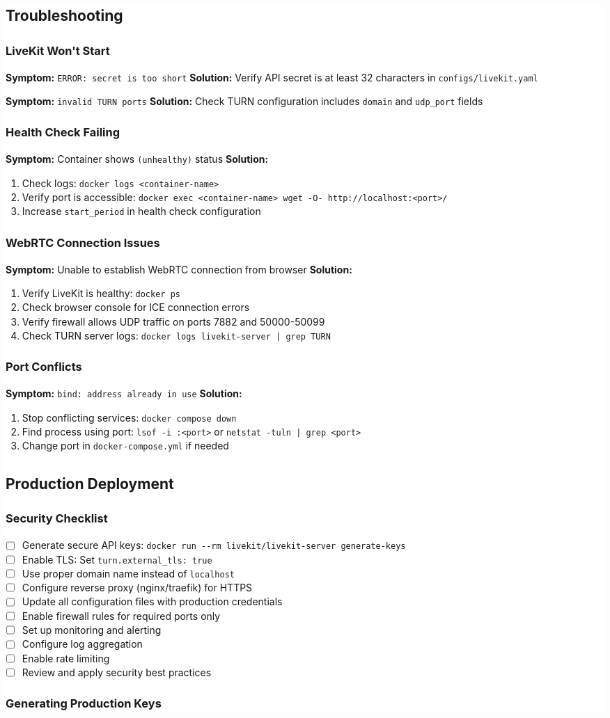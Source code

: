 ## Troubleshooting

### LiveKit Won't Start

**Symptom:** `ERROR: secret is too short`
**Solution:** Verify API secret is at least 32 characters in `configs/livekit.yaml`

**Symptom:** `invalid TURN ports`
**Solution:** Check TURN configuration includes `domain` and `udp_port` fields

### Health Check Failing

**Symptom:** Container shows `(unhealthy)` status
**Solution:**
1. Check logs: `docker logs <container-name>`
2. Verify port is accessible: `docker exec <container-name> wget -O- http://localhost:<port>/`
3. Increase `start_period` in health check configuration

### WebRTC Connection Issues

**Symptom:** Unable to establish WebRTC connection from browser
**Solution:**
1. Verify LiveKit is healthy: `docker ps`
2. Check browser console for ICE connection errors
3. Verify firewall allows UDP traffic on ports 7882 and 50000-50099
4. Check TURN server logs: `docker logs livekit-server | grep TURN`

### Port Conflicts

**Symptom:** `bind: address already in use`
**Solution:**
1. Stop conflicting services: `docker compose down`
2. Find process using port: `lsof -i :<port>` or `netstat -tuln | grep <port>`
3. Change port in `docker-compose.yml` if needed

## Production Deployment

### Security Checklist

- [ ] Generate secure API keys: `docker run --rm livekit/livekit-server generate-keys`
- [ ] Enable TLS: Set `turn.external_tls: true`
- [ ] Use proper domain name instead of `localhost`
- [ ] Configure reverse proxy (nginx/traefik) for HTTPS
- [ ] Update all configuration files with production credentials
- [ ] Enable firewall rules for required ports only
- [ ] Set up monitoring and alerting
- [ ] Configure log aggregation
- [ ] Enable rate limiting
- [ ] Review and apply security best practices

### Generating Production Keys
